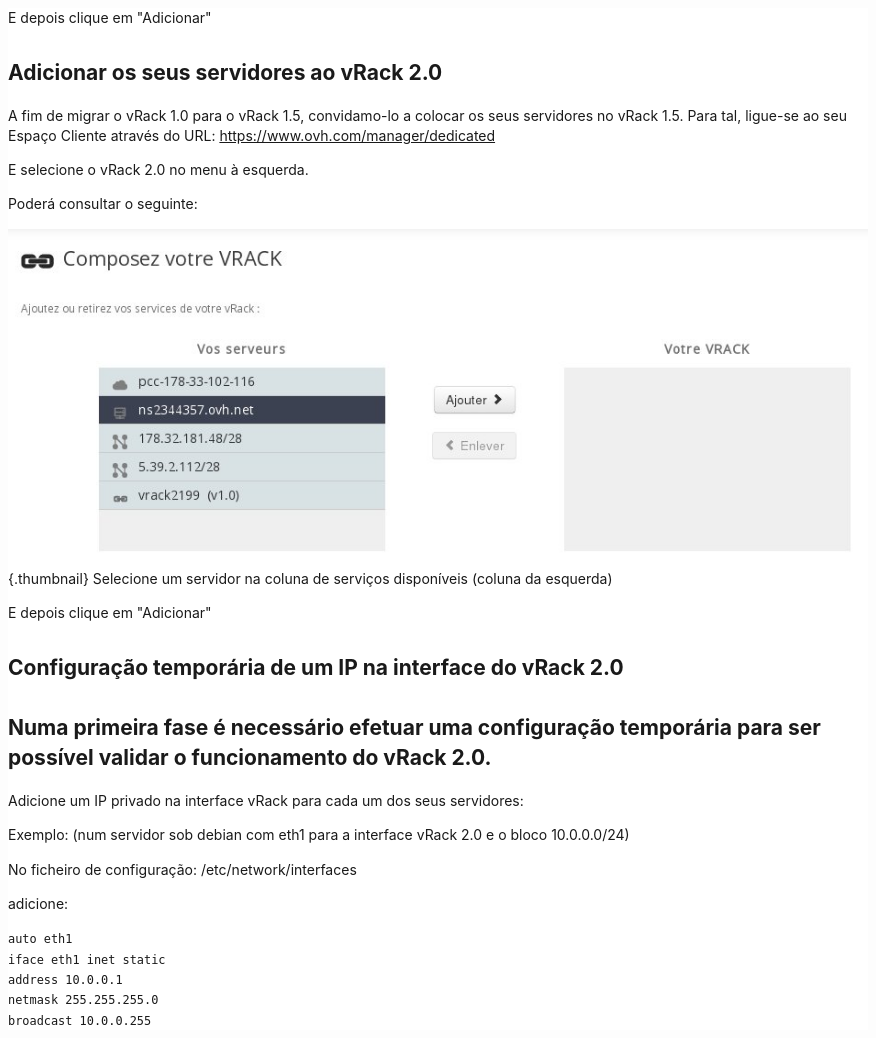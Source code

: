 E depois clique em "Adicionar"


## Adicionar os seus servidores ao vRack 2.0
A fim de migrar o vRack 1.0 para o vRack 1.5, convidamo-lo a colocar os seus servidores no vRack 1.5.
Para tal, ligue-se ao seu Espaço Cliente através do URL: https://www.ovh.com/manager/dedicated

E selecione o vRack 2.0 no menu à esquerda.

Poderá consultar o seguinte:

![](images/img_3297.jpg){.thumbnail}
Selecione um servidor na coluna de serviços disponíveis (coluna da esquerda)

E depois clique em "Adicionar"


## Configuração temporária de um IP na interface do vRack 2.0

## Numa primeira fase é necessário efetuar uma configuração temporária para ser possível validar o funcionamento do vRack 2.0.
Adicione um IP privado na interface vRack para cada um dos seus servidores:

Exemplo:
(num servidor sob debian com eth1 para a interface vRack 2.0 e o bloco 10.0.0.0/24)

No ficheiro de configuração: /etc/network/interfaces

adicione:

```
auto eth1
iface eth1 inet static
address 10.0.0.1
netmask 255.255.255.0
broadcast 10.0.0.255
```
